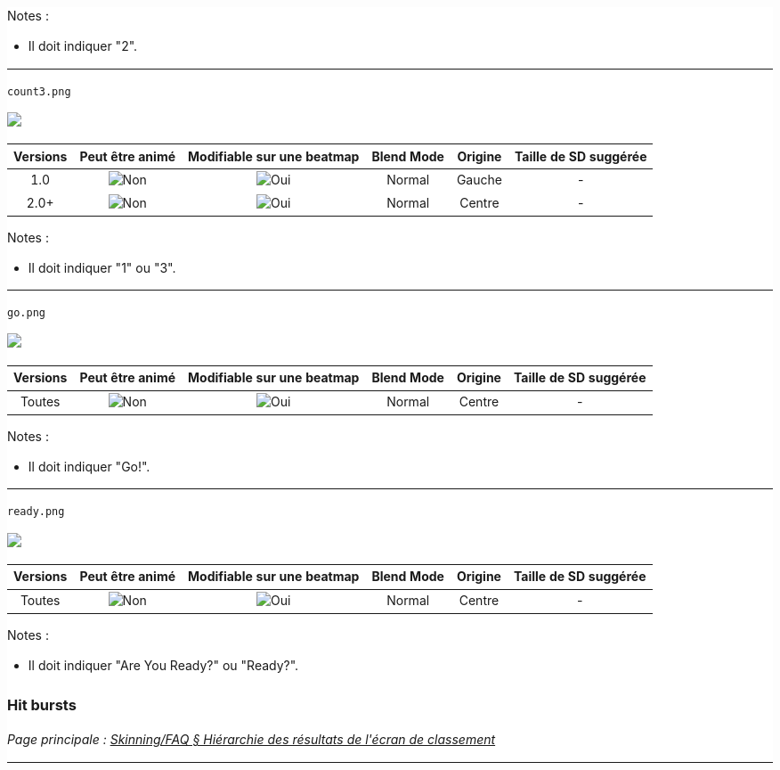 Notes :

- Il doit indiquer "2".

---

`count3.png`

![](img/count3.png)

| Versions | Peut être animé | Modifiable sur une beatmap | Blend Mode | Origine | Taille de SD suggérée |
| :-: | :-: | :-: | :-: | :-: | :-: |
| 1.0 | ![Non][false] | ![Oui][true] | Normal | Gauche | - |
| 2.0+ | ![Non][false] | ![Oui][true] | Normal | Centre | - |

Notes :

- Il doit indiquer "1" ou "3".

---

`go.png`

![](img/go.png)

| Versions | Peut être animé | Modifiable sur une beatmap | Blend Mode | Origine | Taille de SD suggérée |
| :-: | :-: | :-: | :-: | :-: | :-: |
| Toutes | ![Non][false] | ![Oui][true] | Normal | Centre | - |

Notes :

- Il doit indiquer "Go!".

---

`ready.png`

![](img/ready.png)

| Versions | Peut être animé | Modifiable sur une beatmap | Blend Mode | Origine | Taille de SD suggérée |
| :-: | :-: | :-: | :-: | :-: | :-: |
| Toutes | ![Non][false] | ![Oui][true] | Normal | Centre | - |

Notes :

- Il doit indiquer "Are You Ready?" ou "Ready?".

### Hit bursts

*Page principale : [Skinning/FAQ § Hiérarchie des résultats de l'écran de classement](/wiki/Skinning/FAQ#hiérarchie-des-résultats-de-l'écran-de-classement)*

---

[true]: /wiki/shared/true.png
[false]: /wiki/shared/false.png